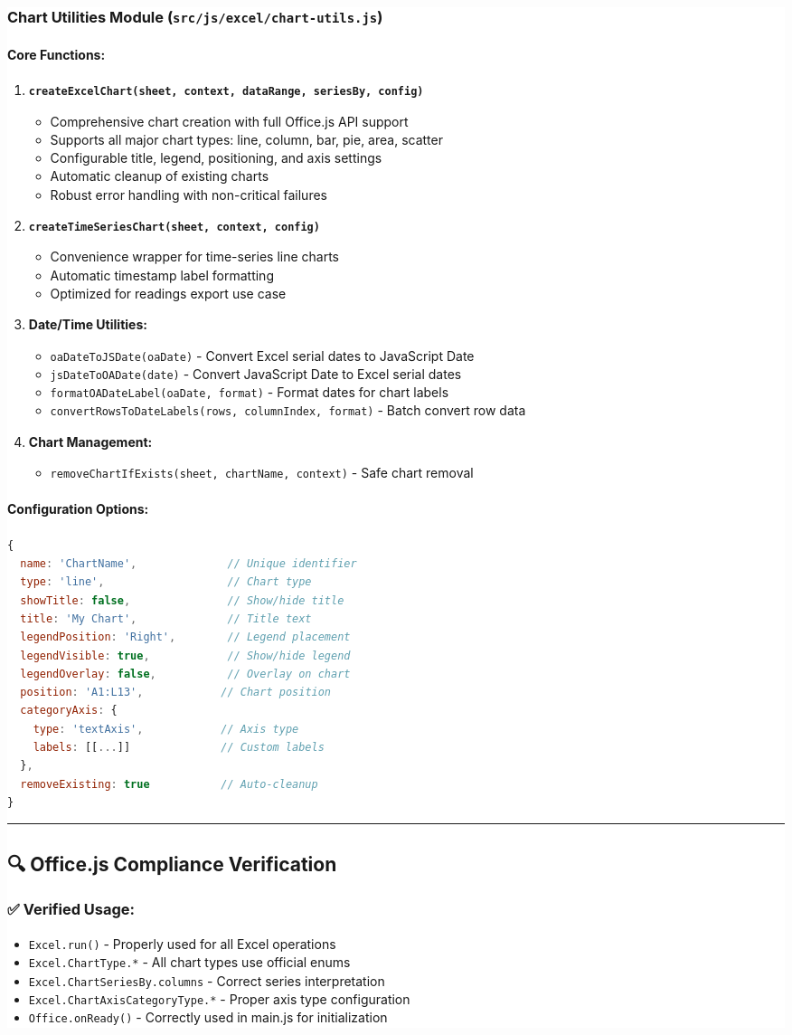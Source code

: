 ### **Chart Utilities Module** (`src/js/excel/chart-utils.js`)

#### Core Functions:

1. **`createExcelChart(sheet, context, dataRange, seriesBy, config)`**
   - Comprehensive chart creation with full Office.js API support
   - Supports all major chart types: line, column, bar, pie, area, scatter
   - Configurable title, legend, positioning, and axis settings
   - Automatic cleanup of existing charts
   - Robust error handling with non-critical failures

2. **`createTimeSeriesChart(sheet, context, config)`**
   - Convenience wrapper for time-series line charts
   - Automatic timestamp label formatting
   - Optimized for readings export use case

3. **Date/Time Utilities:**
   - `oaDateToJSDate(oaDate)` - Convert Excel serial dates to JavaScript Date
   - `jsDateToOADate(date)` - Convert JavaScript Date to Excel serial dates
   - `formatOADateLabel(oaDate, format)` - Format dates for chart labels
   - `convertRowsToDateLabels(rows, columnIndex, format)` - Batch convert row data

4. **Chart Management:**
   - `removeChartIfExists(sheet, chartName, context)` - Safe chart removal

#### Configuration Options:
```javascript
{
  name: 'ChartName',              // Unique identifier
  type: 'line',                   // Chart type
  showTitle: false,               // Show/hide title
  title: 'My Chart',              // Title text
  legendPosition: 'Right',        // Legend placement
  legendVisible: true,            // Show/hide legend
  legendOverlay: false,           // Overlay on chart
  position: 'A1:L13',            // Chart position
  categoryAxis: {
    type: 'textAxis',            // Axis type
    labels: [[...]]              // Custom labels
  },
  removeExisting: true           // Auto-cleanup
}
```

---

## 🔍 Office.js Compliance Verification

### ✅ Verified Usage:
- `Excel.run()` - Properly used for all Excel operations
- `Excel.ChartType.*` - All chart types use official enums
- `Excel.ChartSeriesBy.columns` - Correct series interpretation
- `Excel.ChartAxisCategoryType.*` - Proper axis type configuration
- `Office.onReady()` - Correctly used in main.js for initialization
